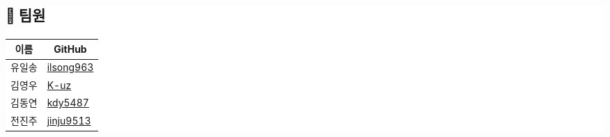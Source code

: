 ## 👥 팀원

| 이름                           | GitHub                                      |
| ------------------------------ | ------------------------------------------- |
| 유일송                          | [ilsong963](https://github.com/ilsong963)   |
| 김영우                          | [K-uz](https://github.com/K-uz)         |
| 김동연                          | [kdy5487](https://github.com/kdy5487)   |
| 전진주                          | [jinju9513](https://github.com/jinju9513)       |
